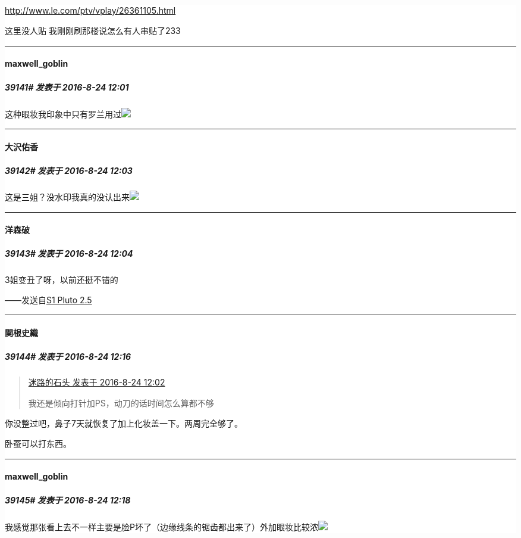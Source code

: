 http://www.le.com/ptv/vplay/26361105.html


这里没人贴</blockquote>
我刚刚刷那楼说怎么有人串贴了233


*****

####  maxwell_goblin  
##### 39141#       发表于 2016-8-24 12:01


这种眼妆我印象中只有罗兰用过<img src="https://static.saraba1st.com/image/smiley/face/191.gif" referrerpolicy="no-referrer">


*****

####  大沢佑香  
##### 39142#       发表于 2016-8-24 12:03


这是三姐？没水印我真的没认出来<img src="https://static.saraba1st.com/image/smiley/normal/078.gif" referrerpolicy="no-referrer">


*****

####  洋森破  
##### 39143#       发表于 2016-8-24 12:04


3姐变丑了呀，以前还挺不错的


——发送自[S1 Pluto 2.5](https://itunes.apple.com/cn/app/s1-pluto/id889820003?mt=8)


*****

####  関根史織  
##### 39144#       发表于 2016-8-24 12:16


<blockquote><a href="httphttps://bbs.saraba1st.com/2b/forum.php?mod=redirect&amp;goto=findpost&amp;pid=33375734&amp;ptid=1105387" target="_blank">迷路的石头 发表于 2016-8-24 12:02</a>

我还是倾向打针加PS，动刀的话时间怎么算都不够</blockquote>
你没整过吧，鼻子7天就恢复了加上化妆盖一下。两周完全够了。

卧蚕可以打东西。


*****

####  maxwell_goblin  
##### 39145#       发表于 2016-8-24 12:18


我感觉那张看上去不一样主要是脸P坏了（边缘线条的锯齿都出来了）外加眼妆比较浓<img src="https://static.saraba1st.com/image/smiley/face/191.gif" referrerpolicy="no-referrer">
